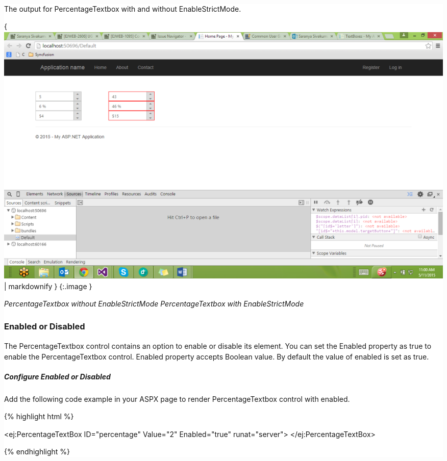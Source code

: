 

The output for PercentageTextbox with and without EnableStrictMode.





{ ![](Behavior-Settings_images/Behavior-Settings_img3.png) | markdownify }
{:.image }


   _PercentageTextbox without EnableStrictMode 	                    PercentageTextbox with EnableStrictMode_ 	

### Enabled or Disabled

The PercentageTextbox control contains an option to enable or disable its element. You can set the Enabled property as true to enable the PercentageTextbox control. Enabled property accepts Boolean value. By default the value of enabled is set as true.

##### Configure Enabled or Disabled 

Add the following code example in your ASPX page to render PercentageTextbox control with enabled.

{% highlight html %}



<ej:PercentageTextBox ID="percentage"  Value="2" Enabled="true" runat="server"> </ej:PercentageTextBox>



{% endhighlight %}
